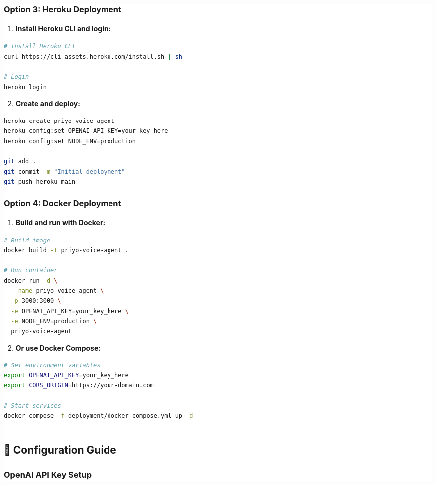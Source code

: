 ### Option 3: Heroku Deployment

1. **Install Heroku CLI and login:**
```bash
# Install Heroku CLI
curl https://cli-assets.heroku.com/install.sh | sh

# Login
heroku login
```

2. **Create and deploy:**
```bash
heroku create priyo-voice-agent
heroku config:set OPENAI_API_KEY=your_key_here
heroku config:set NODE_ENV=production

git add .
git commit -m "Initial deployment"
git push heroku main
```

### Option 4: Docker Deployment

1. **Build and run with Docker:**
```bash
# Build image
docker build -t priyo-voice-agent .

# Run container
docker run -d \
  --name priyo-voice-agent \
  -p 3000:3000 \
  -e OPENAI_API_KEY=your_key_here \
  -e NODE_ENV=production \
  priyo-voice-agent
```

2. **Or use Docker Compose:**
```bash
# Set environment variables
export OPENAI_API_KEY=your_key_here
export CORS_ORIGIN=https://your-domain.com

# Start services
docker-compose -f deployment/docker-compose.yml up -d
```

---

## 🔧 Configuration Guide

### OpenAI API Key Setup
